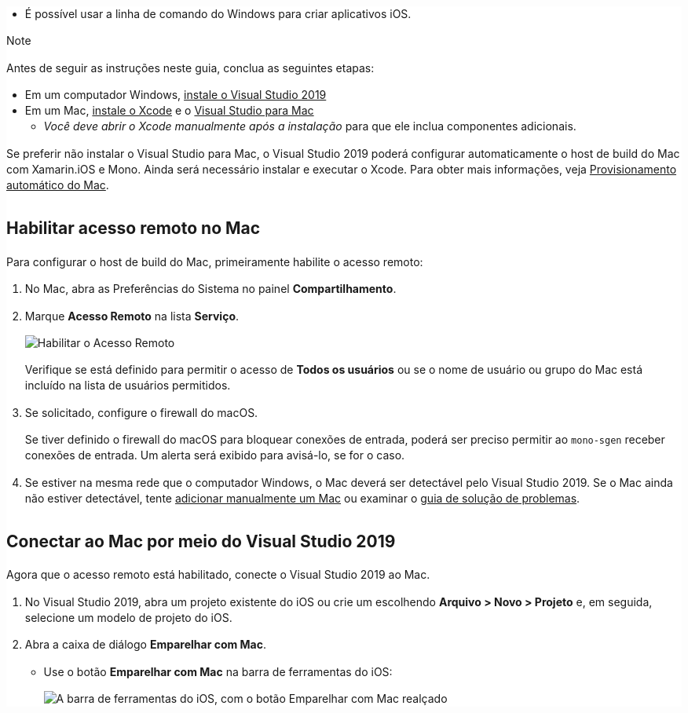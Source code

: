 - É possível usar a linha de comando do Windows para criar aplicativos iOS.

> [!NOTE]
>
> Antes de seguir as instruções neste guia, conclua as seguintes etapas:
>
> - Em um computador Windows, [instale o Visual Studio 2019](~/get-started/installation/windows.md)
> - Em um Mac, [instale o Xcode](https://itunes.apple.com/us/app/xcode/id497799835?mt=12) e o [Visual Studio para Mac](/visualstudio/mac/installation)
>   - _Você deve abrir o Xcode manualmente após a instalação_ para que ele inclua componentes adicionais.
>
> Se preferir não instalar o Visual Studio para Mac, o Visual Studio 2019 poderá configurar automaticamente o host de build do Mac com Xamarin.iOS e Mono.
> Ainda será necessário instalar e executar o Xcode.
> Para obter mais informações, veja [Provisionamento automático do Mac](#automatic-mac-provisioning).

## <a name="enable-remote-login-on-the-mac"></a>Habilitar acesso remoto no Mac

Para configurar o host de build do Mac, primeiramente habilite o acesso remoto:

1. No Mac, abra as Preferências do Sistema no painel **Compartilhamento**.

2. Marque **Acesso Remoto** na lista **Serviço**.

    ![Habilitar o Acesso Remoto](images/sharing.png "Habilitar o Acesso Remoto")

    Verifique se está definido para permitir o acesso de **Todos os usuários** ou se o nome de usuário ou grupo do Mac está incluído na lista de usuários permitidos.

3. Se solicitado, configure o firewall do macOS.

    Se tiver definido o firewall do macOS para bloquear conexões de entrada, poderá ser preciso permitir ao `mono-sgen` receber conexões de entrada. Um alerta será exibido para avisá-lo, se for o caso.

4. Se estiver na mesma rede que o computador Windows, o Mac deverá ser detectável pelo Visual Studio 2019. Se o Mac ainda não estiver detectável, tente [adicionar manualmente um Mac](#manually-add-a-mac) ou examinar o [guia de solução de problemas](~/ios/get-started/installation/windows/connecting-to-mac/troubleshooting.md).

## <a name="connect-to-the-mac-from-visual-studio-2019"></a>Conectar ao Mac por meio do Visual Studio 2019

Agora que o acesso remoto está habilitado, conecte o Visual Studio 2019 ao Mac.

1. No Visual Studio 2019, abra um projeto existente do iOS ou crie um escolhendo **Arquivo > Novo > Projeto** e, em seguida, selecione um modelo de projeto do iOS.

2. Abra a caixa de diálogo **Emparelhar com Mac**.

    - Use o botão **Emparelhar com Mac** na barra de ferramentas do iOS:

      ![A barra de ferramentas do iOS, com o botão Emparelhar com Mac realçado](images/ios-toolbar.png "A barra de ferramentas do iOS, com o botão Emparelhar com Mac realçado")
